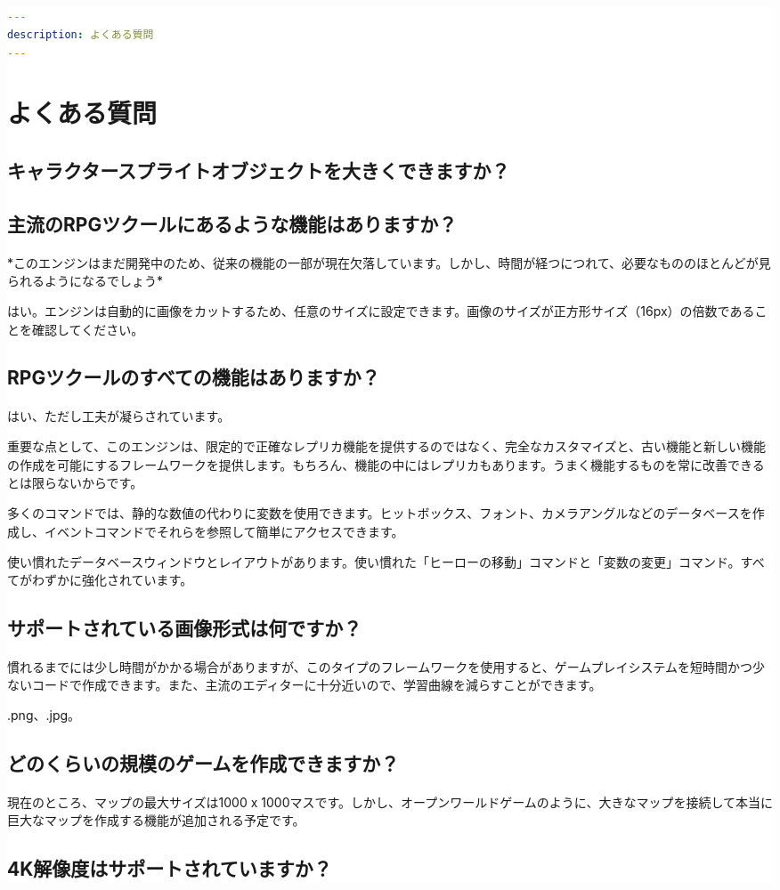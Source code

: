 ```yaml
---
description: よくある質問
---
```


# よくある質問

## キャラクタースプライトオブジェクトを大きくできますか？ <a href="#are-there-all-same-features-commandsfunctions-avaible-that-normal-rpg-maker-have" id="are-there-all-same-features-commandsfunctions-avaible-that-normal-rpg-maker-have"></a>

## 主流のRPGツクールにあるような機能はありますか？ <a href="#are-there-all-same-features-commandsfunctions-avaible-that-normal-rpg-maker-have" id="are-there-all-same-features-commandsfunctions-avaible-that-normal-rpg-maker-have"></a>

\*このエンジンはまだ開発中のため、従来の機能の一部が現在欠落しています。しかし、時間が経つにつれて、必要なもののほとんどが見られるようになるでしょう\*

はい。エンジンは自動的に画像をカットするため、任意のサイズに設定できます。画像のサイズが正方形サイズ（16px）の倍数であることを確認してください。

## RPGツクールのすべての機能はありますか？ <a href="#are-there-all-same-features-commandsfunctions-avaible-that-normal-rpg-maker-have" id="are-there-all-same-features-commandsfunctions-avaible-that-normal-rpg-maker-have"></a>

はい、ただし工夫が凝らされています。&#x20;

重要な点として、このエンジンは、限定的で正確なレプリカ機能を提供するのではなく、完全なカスタマイズと、古い機能と新しい機能の作成を可能にするフレームワークを提供します。もちろん、機能の中にはレプリカもあります。うまく機能するものを常に改善できるとは限らないからです。&#x20;

多くのコマンドでは、静的な数値の代わりに変数を使用できます。ヒットボックス、フォント、カメラアングルなどのデータベースを作成し、イベントコマンドでそれらを参照して簡単にアクセスできます。&#x20;

使い慣れたデータベースウィンドウとレイアウトがあります。使い慣れた「ヒーローの移動」コマンドと「変数の変更」コマンド。すべてがわずかに強化されています。&#x20;

## サポートされている画像形式は何ですか？ <a href="#whats-the-picture-size-format-support" id="whats-the-picture-size-format-support"></a>

慣れるまでには少し時間がかかる場合がありますが、このタイプのフレームワークを使用すると、ゲームプレイシステムを短時間かつ少ないコードで作成できます。また、主流のエディターに十分近いので、学習曲線を減らすことができます。&#x20;

.png、.jpg。

## どのくらいの規模のゲームを作成できますか？ <a href="#whats-the-scale-or-game-world-size-support-in-this-game" id="whats-the-scale-or-game-world-size-support-in-this-game"></a>

現在のところ、マップの最大サイズは1000 x 1000マスです。しかし、オープンワールドゲームのように、大きなマップを接続して本当に巨大なマップを作成する機能が追加される予定です。

## 4K解像度はサポートされていますか？ <a href="#are-there-4k-resolution-support" id="are-there-4k-resolution-support"></a>
